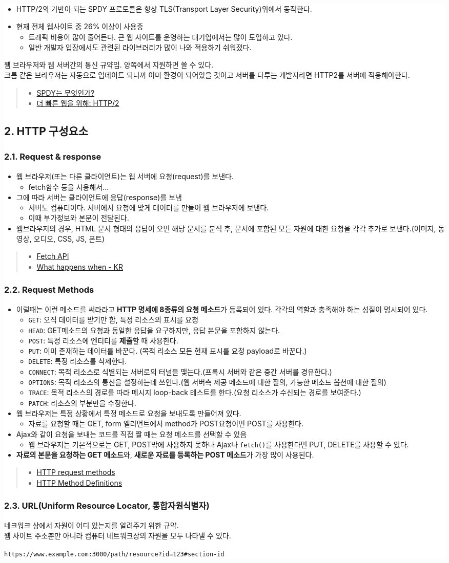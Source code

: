   - HTTP/2의 기반이 되는 SPDY 프로토콜은 항상 TLS(Transport Layer Security)위에서 동작한다.
+ 현재 전체 웹사이트 중 26% 이상이 사용중
  - 트래픽 비용이 많이 줄어든다. 큰 웹 사이트를 운영하는 대기업에서는 많이 도입하고 있다.
  - 일반 개발자 입장에서도 관련된 라이브러리가 많이 나와 적용하기 쉬워졌다.

웹 브라우저와 웹 서버간의 통신 규약임. 양쪽에서 지원하면 쓸 수 있다.  
크롬 같은 브라우저는 자동으로 업데이트 되니까 이미 환경이 되어있을 것이고 서버를 다루는 개발자라면 HTTP2를 서버에 적용해야한다.

> + [SPDY는 무엇인가?](https://d2.naver.com/helloworld/140351)
> + [더 빠른 웹을 위해: HTTP/2](https://www.slideshare.net/eungjun/http2-40582114)

## 2. HTTP 구성요소

### 2.1. Request & response

+ 웹 브라우저(또는 다른 클라이언트)는 웹 서버에 요청(request)를 보낸다.
  - fetch함수 등을 사용해서...
+ 그에 따라 서버는 클라이언트에 응답(response)를 보냄
  - 서버도 컴퓨터이다. 서버에서 요청에 맞게 데이터를 만들어 웹 브라우저에 보낸다.
  - 이때 부가정보와 본문이 전달된다.
+ 웹브라우저의 경우, HTML 문서 형태의 응답이 오면 해당 문서를 분석 후, 문서에 포함된 모든 자원에 대한 요청을 각각 추가로 보낸다.(이미지, 동영상, 오디오, CSS, JS, 폰트)

> + [Fetch API](https://developer.mozilla.org/ko/docs/Web/API/Fetch_API)
> + [What happens when - KR](https://github.com/SantonyChoi/what-happens-when-KR)

### 2.2. Request Methods

+ 이럴때는 이런 메소드를 써라라고 **HTTP 명세에 8종류의 요청 메소드**가 등록되어 있다. 각각의 역할과 충족해야 하는 성질이 명시되어 있다.
  - `GET`: 오직 데이터를 받기만 함, 특정 리소스의 표시를 요청
  - `HEAD`: GET메소드의 요청과 동일한 응답을 요구하지만, 응답 본문을 포함하지 않는다.
  - `POST`: 특정 리소스에 엔티티를 **제출**할 때 사용한다.
  - `PUT`: 이미 존재하는 데이터를 바꾼다. (목적 리소스 모든 현재 표시를 요청 payload로 바꾼다.) 
  - `DELETE`: 특정 리소스를 삭제한다.
  - `CONNECT`: 목적 리소스로 식별되는 서버로의 터널을 맺는다.(프록시 서버와 같은 중간 서버를 경유한다.)
  - `OPTIONS`: 목적 리소스의 통신을 설정하는데 쓰인다.(웹 서버측 제공 메소드에 대한 질의, 가능한 메소드 옵션에 대한 질의)
  - `TRACE`: 목적 리소스의 경로를 따라 메시지 loop-back 테스트를 한다.(요청 리소스가 수신되는 경로를 보여준다.)
  - `PATCH`: 리소스의 부분만을 수정한다.
+ 웹 브라우저는 특정 상황에서 특정 메소드로 요청을 보내도록 만들어져 있다.
  - 자료를 요청할 때는 GET, form 엘리먼트에서 method가 POST요청이면 POST를 사용한다.
+ Ajax와 같이 요청을 보내는 코드를 직접 짤 때는 요청 메소드를 선택할 수 있음
  - 웹 브라우저는 기본적으로는 GET, POST밖에 사용하지 못하나 Ajax나 `fetch()`를 사용한다면 PUT, DELETE를 사용할 수 있다.
+ **자료의 본문을 요청하는 GET 메소드**와, **새로운 자료를 등록하는 POST 메소드**가 가장 많이 사용된다.

> + [HTTP request methods](https://developer.mozilla.org/ko/docs/Web/HTTP/Methods)
> + [HTTP Method Definitions](https://www.w3.org/Protocols/rfc2616/rfc2616-sec9.html)

### 2.3. URL(Uniform Resource Locator, 통합자원식별자)

네크워크 상에서 자원이 어디 있는지를 알려주기 위한 규약.  
웹 사이트 주소뿐만 아니라 컴퓨터 네트워크상의 자원을 모두 나타낼 수 있다.

```
https://www.example.com:3000/path/resource?id=123#section-id
```
